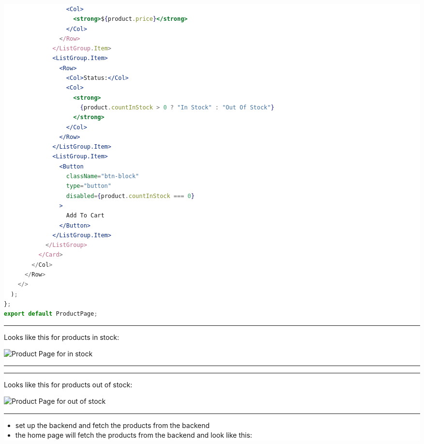 ```jsx
                  <Col>
                    <strong>${product.price}</strong>
                  </Col>
                </Row>
              </ListGroup.Item>
              <ListGroup.Item>
                <Row>
                  <Col>Status:</Col>
                  <Col>
                    <strong>
                      {product.countInStock > 0 ? "In Stock" : "Out Of Stock"}
                    </strong>
                  </Col>
                </Row>
              </ListGroup.Item>
              <ListGroup.Item>
                <Button
                  className="btn-block"
                  type="button"
                  disabled={product.countInStock === 0}
                >
                  Add To Cart
                </Button>
              </ListGroup.Item>
            </ListGroup>
          </Card>
        </Col>
      </Row>
    </>
  );
};
export default ProductPage;
```

---

Looks like this for products in stock:

![Product Page for in stock](frontend/public/screenshots/screen3instock.png)

---

---

Looks like this for products out of stock:

![Product Page for out of stock](frontend/public/screenshots/screen3outofstock.png)

---

- set up the backend and fetch the products from the backend
- the home page will fetch the products from the backend and look like this:
